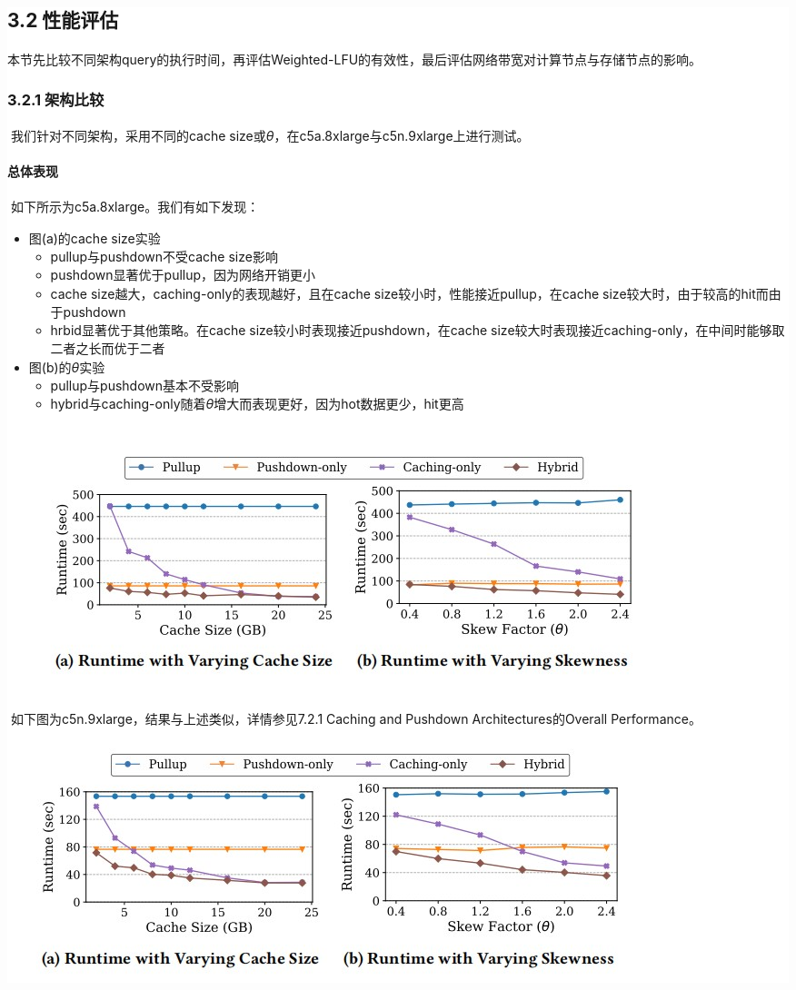## 3.2 性能评估

​	本节先比较不同架构query的执行时间，再评估Weighted-LFU的有效性，最后评估网络带宽对计算节点与存储节点的影响。

### 3.2.1 架构比较

​	我们针对不同架构，采用不同的cache size或$\theta$，在c5a.8xlarge与c5n.9xlarge上进行测试。

#### 总体表现

​	如下所示为c5a.8xlarge。我们有如下发现：

+ 图(a)的cache size实验
  + pullup与pushdown不受cache size影响
  + pushdown显著优于pullup，因为网络开销更小
  + cache size越大，caching-only的表现越好，且在cache size较小时，性能接近pullup，在cache size较大时，由于较高的hit而由于pushdown
  + hrbid显著优于其他策略。在cache size较小时表现接近pushdown，在cache size较大时表现接近caching-only，在中间时能够取二者之长而优于二者
+ 图(b)的$\theta$实验
  + pullup与pushdown基本不受影响
  + hybrid与caching-only随着$\theta$增大而表现更好，因为hot数据更少，hit更高

![](./imgs/fig7.jpg)

​	如下图为c5n.9xlarge，结果与上述类似，详情参见7.2.1 Caching and Pushdown Architectures的Overall Performance。

![](./imgs/fig8.jpg)
